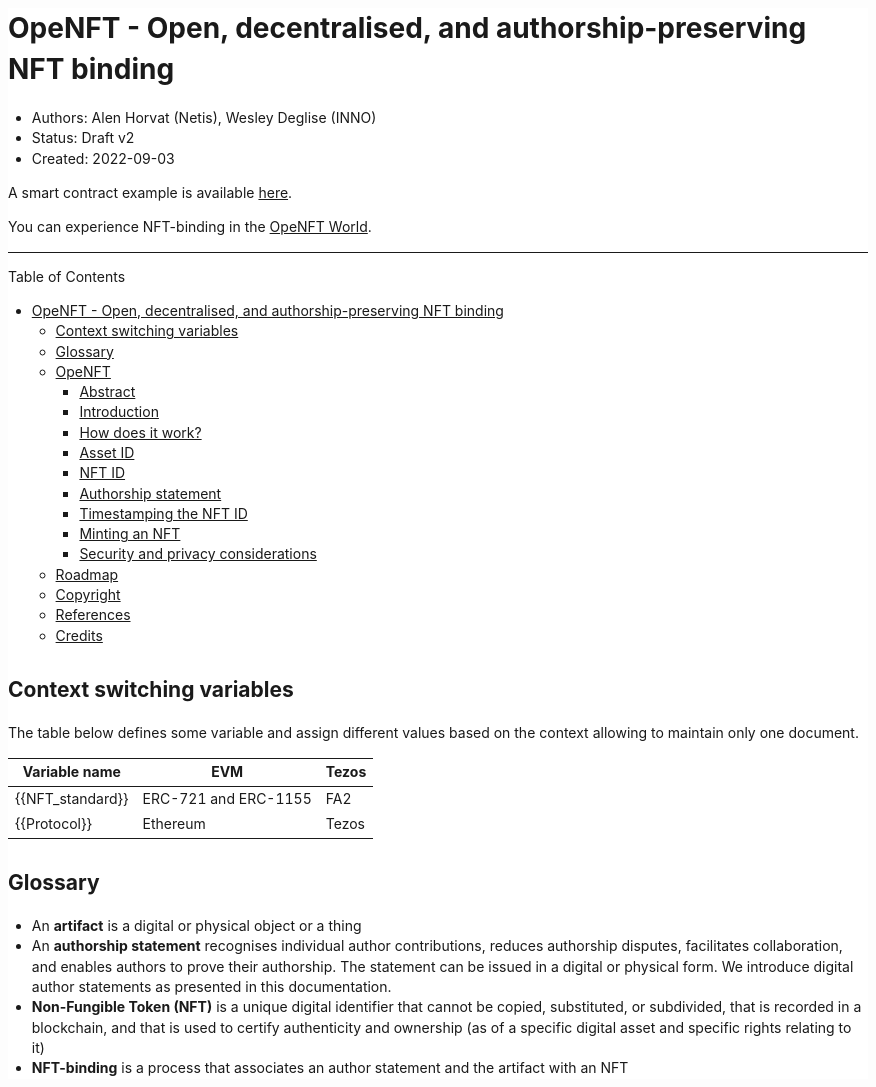 # OpeNFT - Open, decentralised, and authorship-preserving NFT binding

- Authors: Alen Horvat (Netis), Wesley Deglise (INNO)
- Status: Draft v2
- Created: 2022-09-03

A smart contract example is available [here](contracts/opeNFT-v2.sol).

You can experience NFT-binding in the [OpeNFT World](https://openft.world).

----

Table of Contents

- [OpeNFT - Open, decentralised, and authorship-preserving NFT binding](#openft---open-decentralised-and-authorship-preserving-nft-binding)
  - [Context switching variables](#context-switching-variables)
  - [Glossary](#glossary)
  - [OpeNFT](#openft)
    - [Abstract](#abstract)
    - [Introduction](#introduction)
    - [How does it work?](#how-does-it-work)
    - [Asset ID](#asset-id)
    - [NFT ID](#nft-id)
    - [Authorship statement](#authorship-statement)
    - [Timestamping the NFT ID](#timestamping-the-nft-id)
    - [Minting an NFT](#minting-an-nft)
    - [Security and privacy considerations](#security-and-privacy-considerations)
  - [Roadmap](#roadmap)
  - [Copyright](#copyright)
  - [References](#references)
  - [Credits](#credits)

## Context switching variables

The table below defines some variable and assign different values based on the context allowing to maintain only one document.

| Variable name        | EVM                  | Tezos |
| -------------------- | -------------------- | ----- |
| \{\{NFT_standard\}\} | ERC-721 and ERC-1155 | FA2   |
| \{\{Protocol\}\}     | Ethereum             | Tezos |

## Glossary

- An **artifact** is a digital or physical object or a thing
- An **authorship statement** recognises individual author contributions, reduces authorship disputes, facilitates collaboration, and enables authors to prove their authorship. The statement can be issued in a digital or physical form. We introduce digital author statements as presented in this documentation.
- **Non-Fungible Token (NFT)** is a unique digital identifier that cannot be copied, substituted, or subdivided, that is recorded in a blockchain, and that is used to certify authenticity and ownership (as of a specific digital asset and specific rights relating to it)
- **NFT-binding** is a process that associates an author statement and the artifact with an NFT
